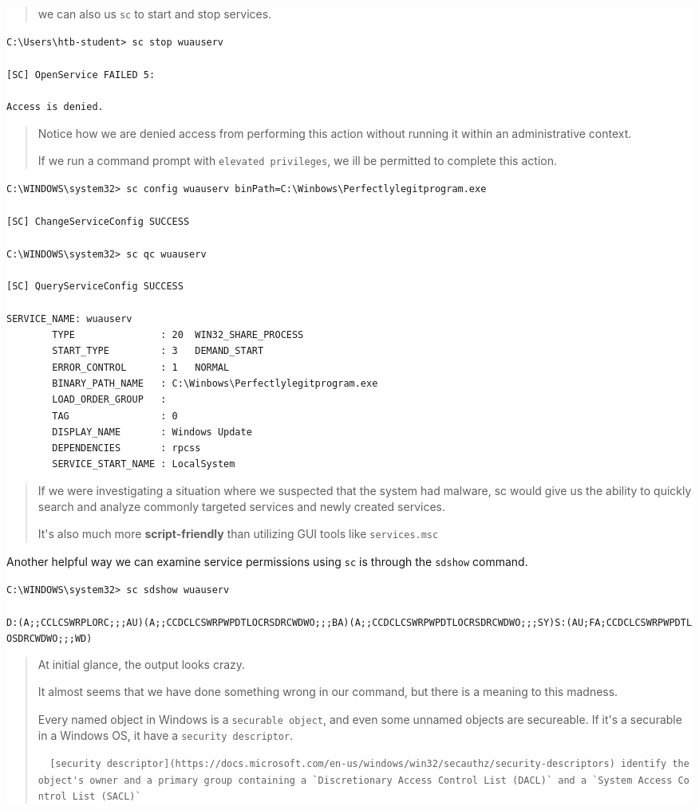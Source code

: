 > we can also us `sc` to start and stop services.

```cmd-session
C:\Users\htb-student> sc stop wuauserv

[SC] OpenService FAILED 5:

Access is denied.
```

> Notice how we are denied access from performing this action without running it within an administrative context. 
> 
> 	If we run a command prompt with `elevated privileges`, we ill be permitted to complete this action.

```cmd-session
C:\WINDOWS\system32> sc config wuauserv binPath=C:\Winbows\Perfectlylegitprogram.exe

[SC] ChangeServiceConfig SUCCESS

C:\WINDOWS\system32> sc qc wuauserv

[SC] QueryServiceConfig SUCCESS

SERVICE_NAME: wuauserv
        TYPE               : 20  WIN32_SHARE_PROCESS
        START_TYPE         : 3   DEMAND_START
        ERROR_CONTROL      : 1   NORMAL
        BINARY_PATH_NAME   : C:\Winbows\Perfectlylegitprogram.exe
        LOAD_ORDER_GROUP   :
        TAG                : 0
        DISPLAY_NAME       : Windows Update
        DEPENDENCIES       : rpcss
        SERVICE_START_NAME : LocalSystem
```

> If we were investigating a situation where we suspected that the system had malware, sc would give us the ability to quickly search and analyze commonly targeted services and newly created services. 
> 
> 	It's also much more **script-friendly** than utilizing GUI tools like `services.msc`

Another helpful way we can examine service permissions using `sc` is through the `sdshow` command.

```cmd-session
C:\WINDOWS\system32> sc sdshow wuauserv

D:(A;;CCLCSWRPLORC;;;AU)(A;;CCDCLCSWRPWPDTLOCRSDRCWDWO;;;BA)(A;;CCDCLCSWRPWPDTLOCRSDRCWDWO;;;SY)S:(AU;FA;CCDCLCSWRPWPDTLOSDRCWDWO;;;WD)
```

> At initial glance, the output looks crazy.
> 
> It almost seems that we have done something wrong in our command, but there is a meaning to this madness.
> 
> 	Every named object in Windows is a `securable object`, and even some unnamed objects are secureable.
> 	If it's a securable in a Windows OS, it have a `security descriptor`.
> 	
> 		[security descriptor](https://docs.microsoft.com/en-us/windows/win32/secauthz/security-descriptors) identify the object's owner and a primary group containing a `Discretionary Access Control List (DACL)` and a `System Access Control List (SACL)`
